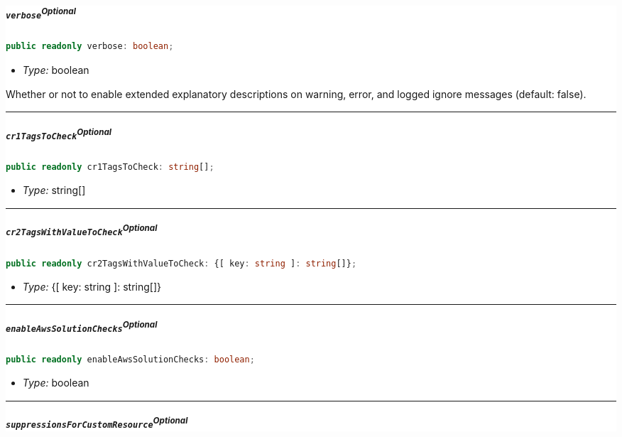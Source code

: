 ##### `verbose`<sup>Optional</sup> <a name="verbose" id="@jaykingson/cdk-nag-custom-nag-pack.CustomChecksProps.property.verbose"></a>

```typescript
public readonly verbose: boolean;
```

- *Type:* boolean

Whether or not to enable extended explanatory descriptions on warning, error, and logged ignore messages (default: false).

---

##### `cr1TagsToCheck`<sup>Optional</sup> <a name="cr1TagsToCheck" id="@jaykingson/cdk-nag-custom-nag-pack.CustomChecksProps.property.cr1TagsToCheck"></a>

```typescript
public readonly cr1TagsToCheck: string[];
```

- *Type:* string[]

---

##### `cr2TagsWithValueToCheck`<sup>Optional</sup> <a name="cr2TagsWithValueToCheck" id="@jaykingson/cdk-nag-custom-nag-pack.CustomChecksProps.property.cr2TagsWithValueToCheck"></a>

```typescript
public readonly cr2TagsWithValueToCheck: {[ key: string ]: string[]};
```

- *Type:* {[ key: string ]: string[]}

---

##### `enableAwsSolutionChecks`<sup>Optional</sup> <a name="enableAwsSolutionChecks" id="@jaykingson/cdk-nag-custom-nag-pack.CustomChecksProps.property.enableAwsSolutionChecks"></a>

```typescript
public readonly enableAwsSolutionChecks: boolean;
```

- *Type:* boolean

---

##### `suppressionsForCustomResource`<sup>Optional</sup> <a name="suppressionsForCustomResource" id="@jaykingson/cdk-nag-custom-nag-pack.CustomChecksProps.property.suppressionsForCustomResource"></a>
